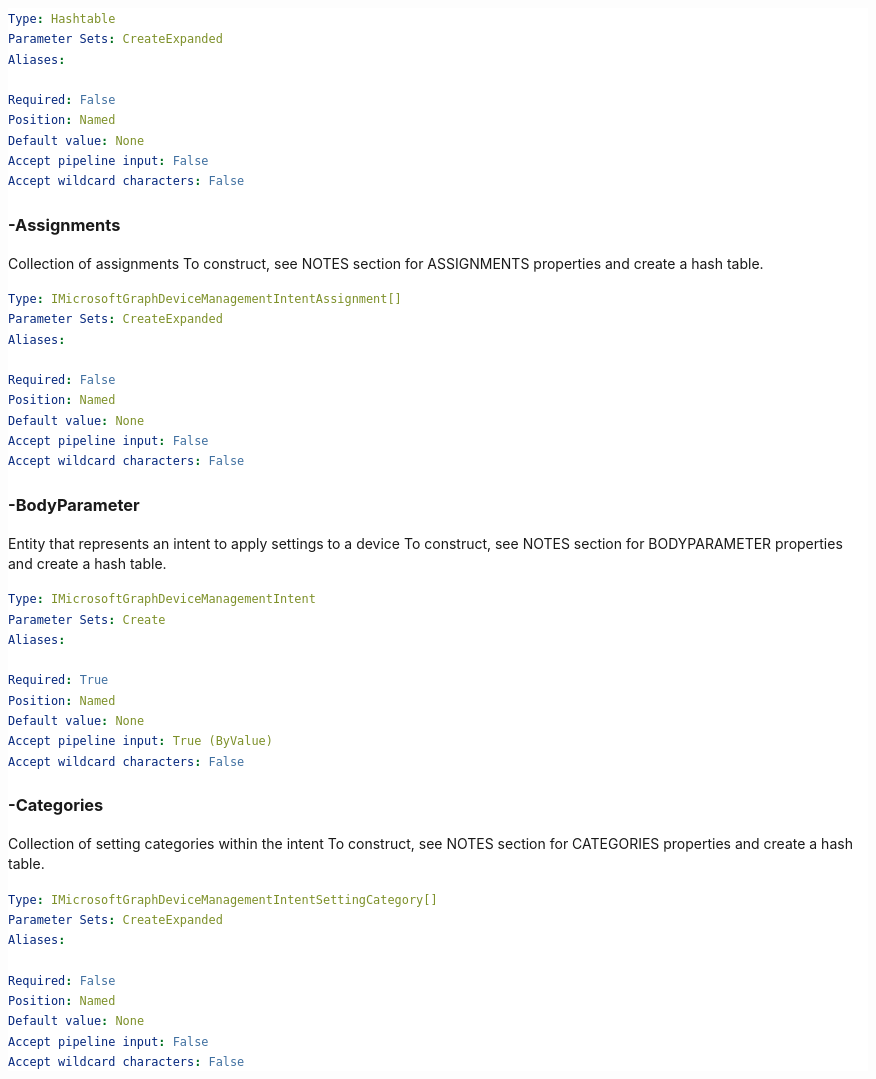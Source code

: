 ```yaml
Type: Hashtable
Parameter Sets: CreateExpanded
Aliases:

Required: False
Position: Named
Default value: None
Accept pipeline input: False
Accept wildcard characters: False
```

### -Assignments
Collection of assignments
To construct, see NOTES section for ASSIGNMENTS properties and create a hash table.

```yaml
Type: IMicrosoftGraphDeviceManagementIntentAssignment[]
Parameter Sets: CreateExpanded
Aliases:

Required: False
Position: Named
Default value: None
Accept pipeline input: False
Accept wildcard characters: False
```

### -BodyParameter
Entity that represents an intent to apply settings to a device
To construct, see NOTES section for BODYPARAMETER properties and create a hash table.

```yaml
Type: IMicrosoftGraphDeviceManagementIntent
Parameter Sets: Create
Aliases:

Required: True
Position: Named
Default value: None
Accept pipeline input: True (ByValue)
Accept wildcard characters: False
```

### -Categories
Collection of setting categories within the intent
To construct, see NOTES section for CATEGORIES properties and create a hash table.

```yaml
Type: IMicrosoftGraphDeviceManagementIntentSettingCategory[]
Parameter Sets: CreateExpanded
Aliases:

Required: False
Position: Named
Default value: None
Accept pipeline input: False
Accept wildcard characters: False
```

